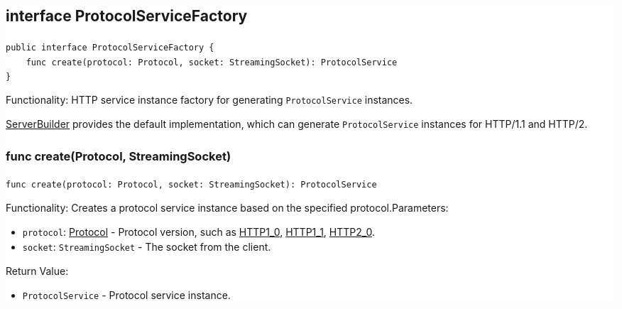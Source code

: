 ## interface ProtocolServiceFactory

```cangjie
public interface ProtocolServiceFactory {
    func create(protocol: Protocol, socket: StreamingSocket): ProtocolService
}
```

Functionality: HTTP service instance factory for generating `ProtocolService` instances.

[ServerBuilder](http_package_classes.md#class-serverbuilder) provides the default implementation, which can generate `ProtocolService` instances for HTTP/1.1 and HTTP/2.

### func create(Protocol, StreamingSocket)

```cangjie
func create(protocol: Protocol, socket: StreamingSocket): ProtocolService
```

Functionality: Creates a protocol service instance based on the specified protocol.Parameters:

- `protocol`: [Protocol](http_package_enums.md#enum-protocol) - Protocol version, such as [HTTP1_0](./http_package_enums.md#enum-Protocol), [HTTP1_1](./http_package_enums.md#enum-Protocol), [HTTP2_0](./http_package_enums.md#enum-Protocol).
- `socket`: `StreamingSocket` - The socket from the client.

Return Value:

- `ProtocolService` - Protocol service instance.